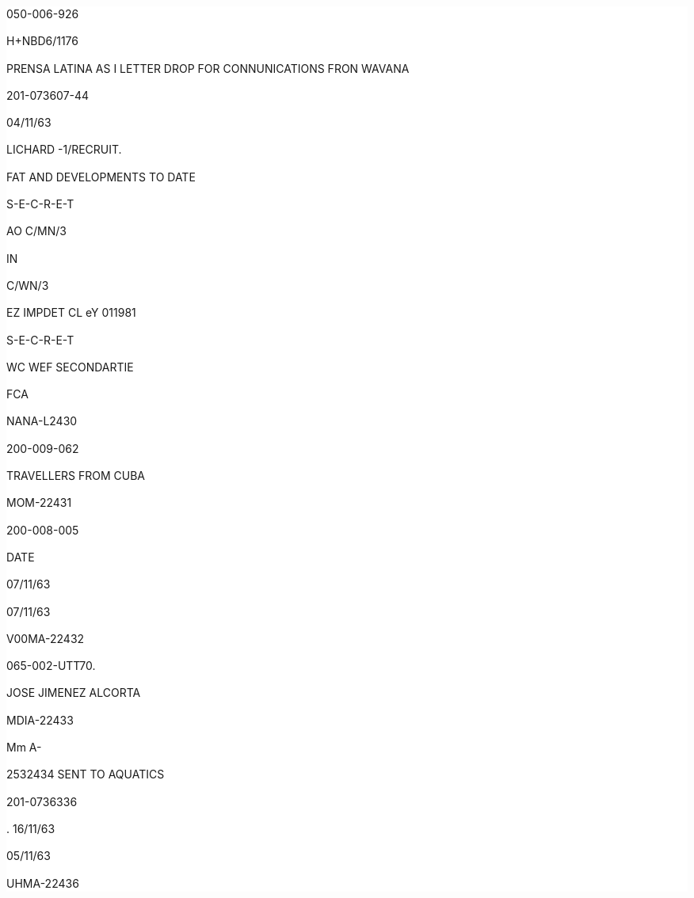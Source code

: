 050-006-926

H+NBD6/1176

PRENSA LATINA AS I LETTER DROP FOR CONNUNICATIONS FRON WAVANA

201-073607-44

04/11/63

LICHARD -1/RECRUIT.

FAT AND DEVELOPMENTS TO DATE

S-E-C-R-E-T

AO C/MN/3

IN

C/WN/3

EZ IMPDET CL eY 011981

S-E-C-R-E-T

WC WEF SECONDARTIE

FCA

NANA-L2430

200-009-062

TRAVELLERS FROM CUBA

MOM-22431

200-008-005

DATE

07/11/63

07/11/63

V00MA-22432

065-002-UTT70.

JOSE JIMENEZ ALCORTA

MDIA-22433

Mm A-

2532434 SENT TO AQUATICS

201-0736336

. 16/11/63

05/11/63

UHMA-22436
